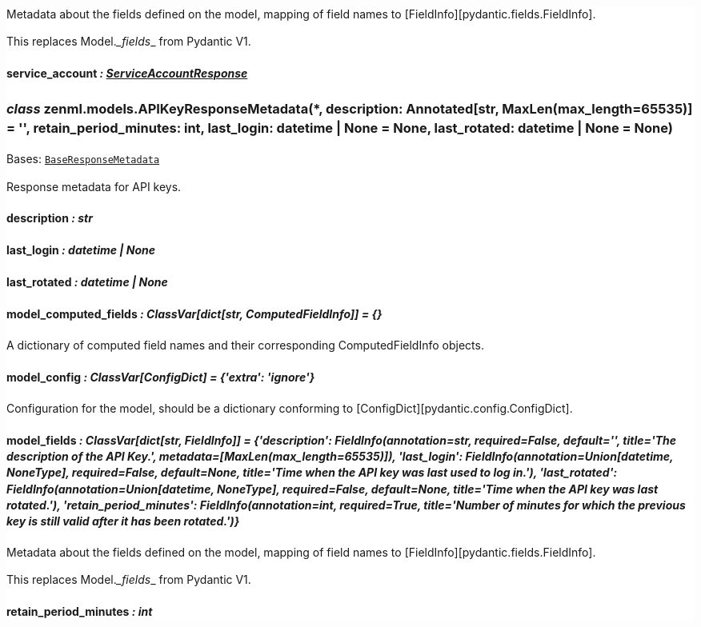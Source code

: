Metadata about the fields defined on the model,
mapping of field names to [FieldInfo][pydantic.fields.FieldInfo].

This replaces Model._\_fields_\_ from Pydantic V1.

#### service_account *: [ServiceAccountResponse](#zenml.models.ServiceAccountResponse)*

### *class* zenml.models.APIKeyResponseMetadata(\*, description: Annotated[str, MaxLen(max_length=65535)] = '', retain_period_minutes: int, last_login: datetime | None = None, last_rotated: datetime | None = None)

Bases: [`BaseResponseMetadata`](zenml.models.v2.base.md#zenml.models.v2.base.base.BaseResponseMetadata)

Response metadata for API keys.

#### description *: str*

#### last_login *: datetime | None*

#### last_rotated *: datetime | None*

#### model_computed_fields *: ClassVar[dict[str, ComputedFieldInfo]]* *= {}*

A dictionary of computed field names and their corresponding ComputedFieldInfo objects.

#### model_config *: ClassVar[ConfigDict]* *= {'extra': 'ignore'}*

Configuration for the model, should be a dictionary conforming to [ConfigDict][pydantic.config.ConfigDict].

#### model_fields *: ClassVar[dict[str, FieldInfo]]* *= {'description': FieldInfo(annotation=str, required=False, default='', title='The description of the API Key.', metadata=[MaxLen(max_length=65535)]), 'last_login': FieldInfo(annotation=Union[datetime, NoneType], required=False, default=None, title='Time when the API key was last used to log in.'), 'last_rotated': FieldInfo(annotation=Union[datetime, NoneType], required=False, default=None, title='Time when the API key was last rotated.'), 'retain_period_minutes': FieldInfo(annotation=int, required=True, title='Number of minutes for which the previous key is still valid after it has been rotated.')}*

Metadata about the fields defined on the model,
mapping of field names to [FieldInfo][pydantic.fields.FieldInfo].

This replaces Model._\_fields_\_ from Pydantic V1.

#### retain_period_minutes *: int*
